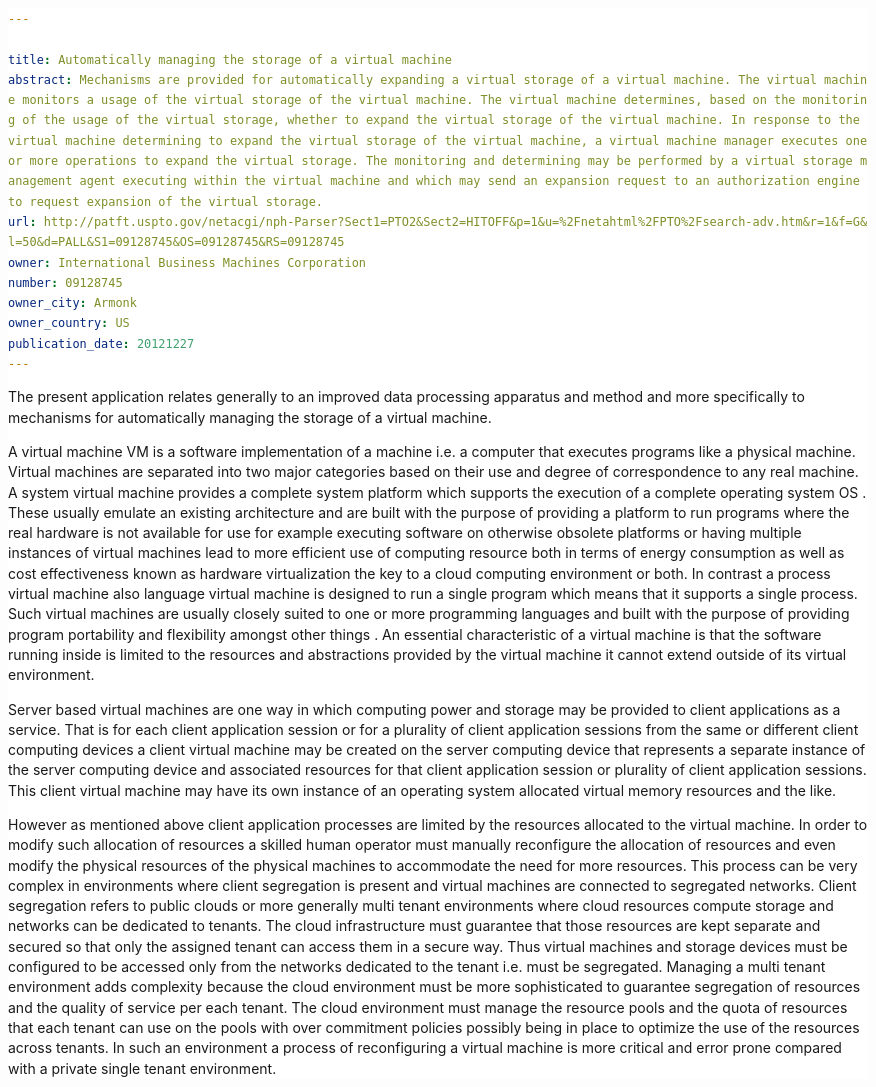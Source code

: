 ```yaml
---

title: Automatically managing the storage of a virtual machine
abstract: Mechanisms are provided for automatically expanding a virtual storage of a virtual machine. The virtual machine monitors a usage of the virtual storage of the virtual machine. The virtual machine determines, based on the monitoring of the usage of the virtual storage, whether to expand the virtual storage of the virtual machine. In response to the virtual machine determining to expand the virtual storage of the virtual machine, a virtual machine manager executes one or more operations to expand the virtual storage. The monitoring and determining may be performed by a virtual storage management agent executing within the virtual machine and which may send an expansion request to an authorization engine to request expansion of the virtual storage.
url: http://patft.uspto.gov/netacgi/nph-Parser?Sect1=PTO2&Sect2=HITOFF&p=1&u=%2Fnetahtml%2FPTO%2Fsearch-adv.htm&r=1&f=G&l=50&d=PALL&S1=09128745&OS=09128745&RS=09128745
owner: International Business Machines Corporation
number: 09128745
owner_city: Armonk
owner_country: US
publication_date: 20121227
---
```

The present application relates generally to an improved data processing apparatus and method and more specifically to mechanisms for automatically managing the storage of a virtual machine.

A virtual machine VM is a software implementation of a machine i.e. a computer that executes programs like a physical machine. Virtual machines are separated into two major categories based on their use and degree of correspondence to any real machine. A system virtual machine provides a complete system platform which supports the execution of a complete operating system OS . These usually emulate an existing architecture and are built with the purpose of providing a platform to run programs where the real hardware is not available for use for example executing software on otherwise obsolete platforms or having multiple instances of virtual machines lead to more efficient use of computing resource both in terms of energy consumption as well as cost effectiveness known as hardware virtualization the key to a cloud computing environment or both. In contrast a process virtual machine also language virtual machine is designed to run a single program which means that it supports a single process. Such virtual machines are usually closely suited to one or more programming languages and built with the purpose of providing program portability and flexibility amongst other things . An essential characteristic of a virtual machine is that the software running inside is limited to the resources and abstractions provided by the virtual machine it cannot extend outside of its virtual environment.

Server based virtual machines are one way in which computing power and storage may be provided to client applications as a service. That is for each client application session or for a plurality of client application sessions from the same or different client computing devices a client virtual machine may be created on the server computing device that represents a separate instance of the server computing device and associated resources for that client application session or plurality of client application sessions. This client virtual machine may have its own instance of an operating system allocated virtual memory resources and the like.

However as mentioned above client application processes are limited by the resources allocated to the virtual machine. In order to modify such allocation of resources a skilled human operator must manually reconfigure the allocation of resources and even modify the physical resources of the physical machines to accommodate the need for more resources. This process can be very complex in environments where client segregation is present and virtual machines are connected to segregated networks. Client segregation refers to public clouds or more generally multi tenant environments where cloud resources compute storage and networks can be dedicated to tenants. The cloud infrastructure must guarantee that those resources are kept separate and secured so that only the assigned tenant can access them in a secure way. Thus virtual machines and storage devices must be configured to be accessed only from the networks dedicated to the tenant i.e. must be segregated. Managing a multi tenant environment adds complexity because the cloud environment must be more sophisticated to guarantee segregation of resources and the quality of service per each tenant. The cloud environment must manage the resource pools and the quota of resources that each tenant can use on the pools with over commitment policies possibly being in place to optimize the use of the resources across tenants. In such an environment a process of reconfiguring a virtual machine is more critical and error prone compared with a private single tenant environment.

